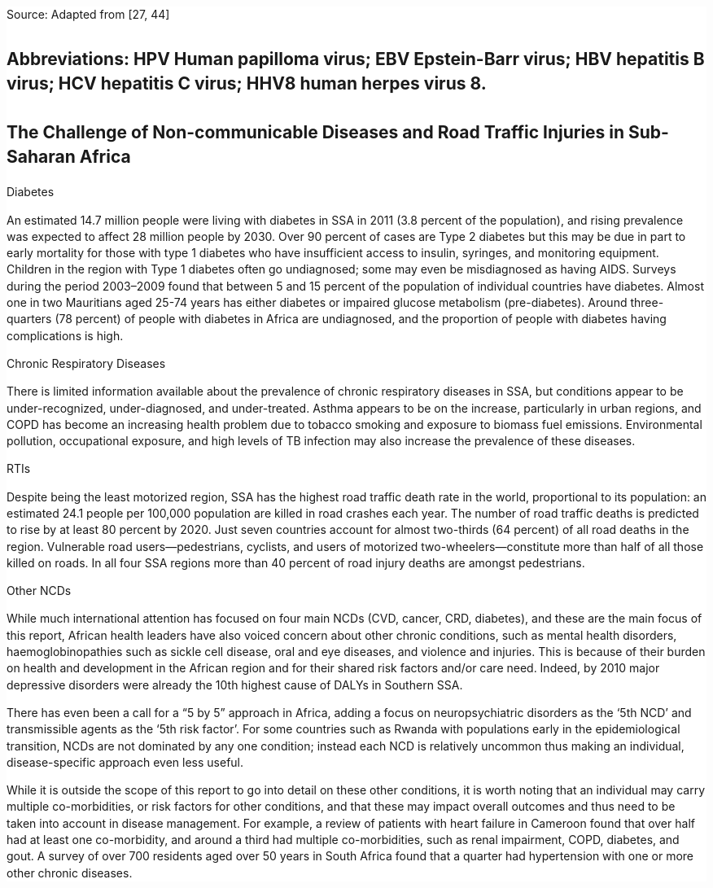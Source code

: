 Source: Adapted from [27, 44]

Abbreviations: HPV Human papilloma virus; EBV Epstein-Barr virus; HBV hepatitis B virus; HCV hepatitis C virus; HHV8 human herpes virus 8.
---
## The Challenge of Non-communicable Diseases and Road Traffic Injuries in Sub-Saharan Africa

Diabetes

An estimated 14.7 million people were living with diabetes in SSA in 2011 (3.8 percent of the population), and rising prevalence was expected to affect 28 million people by 2030. Over 90 percent of cases are Type 2 diabetes but this may be due in part to early mortality for those with type 1 diabetes who have insufficient access to insulin, syringes, and monitoring equipment. Children in the region with Type 1 diabetes often go undiagnosed; some may even be misdiagnosed as having AIDS. Surveys during the period 2003–2009 found that between 5 and 15 percent of the population of individual countries have diabetes. Almost one in two Mauritians aged 25-74 years has either diabetes or impaired glucose metabolism (pre-diabetes). Around three-quarters (78 percent) of people with diabetes in Africa are undiagnosed, and the proportion of people with diabetes having complications is high.

Chronic Respiratory Diseases

There is limited information available about the prevalence of chronic respiratory diseases in SSA, but conditions appear to be under-recognized, under-diagnosed, and under-treated. Asthma appears to be on the increase, particularly in urban regions, and COPD has become an increasing health problem due to tobacco smoking and exposure to biomass fuel emissions. Environmental pollution, occupational exposure, and high levels of TB infection may also increase the prevalence of these diseases.

RTIs

Despite being the least motorized region, SSA has the highest road traffic death rate in the world, proportional to its population: an estimated 24.1 people per 100,000 population are killed in road crashes each year. The number of road traffic deaths is predicted to rise by at least 80 percent by 2020. Just seven countries account for almost two-thirds (64 percent) of all road deaths in the region. Vulnerable road users—pedestrians, cyclists, and users of motorized two-wheelers—constitute more than half of all those killed on roads. In all four SSA regions more than 40 percent of road injury deaths are amongst pedestrians.

Other NCDs

While much international attention has focused on four main NCDs (CVD, cancer, CRD, diabetes), and these are the main focus of this report, African health leaders have also voiced concern about other chronic conditions, such as mental health disorders, haemoglobinopathies such as sickle cell disease, oral and eye diseases, and violence and injuries. This is because of their burden on health and development in the African region and for their shared risk factors and/or care need. Indeed, by 2010 major depressive disorders were already the 10th highest cause of DALYs in Southern SSA.

There has even been a call for a “5 by 5” approach in Africa, adding a focus on neuropsychiatric disorders as the ‘5th NCD’ and transmissible agents as the ‘5th risk factor’. For some countries such as Rwanda with populations early in the epidemiological transition, NCDs are not dominated by any one condition; instead each NCD is relatively uncommon thus making an individual, disease-specific approach even less useful.

While it is outside the scope of this report to go into detail on these other conditions, it is worth noting that an individual may carry multiple co-morbidities, or risk factors for other conditions, and that these may impact overall outcomes and thus need to be taken into account in disease management. For example, a review of patients with heart failure in Cameroon found that over half had at least one co-morbidity, and around a third had multiple co-morbidities, such as renal impairment, COPD, diabetes, and gout. A survey of over 700 residents aged over 50 years in South Africa found that a quarter had hypertension with one or more other chronic diseases.
